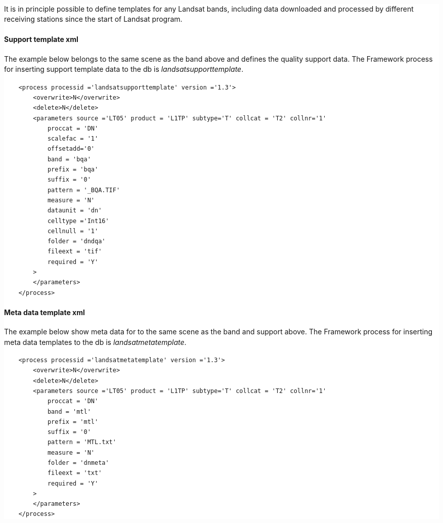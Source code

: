 It is in principle possible to define templates for any Landsat bands, including data downloaded and processed by different receiving stations since the start of Landsat program.

#### Support template xml

The example below belongs to the same scene as the band above and defines the quality support data. The Framework process for inserting support template data to the db is _landsatsupporttemplate_.

```
	<process processid ='landsatsupporttemplate' version ='1.3'>
		<overwrite>N</overwrite>
		<delete>N</delete>
		<parameters source ='LT05' product = 'L1TP' subtype='T' collcat = 'T2' collnr='1'
			proccat = 'DN'
			scalefac = '1'
			offsetadd='0'
			band = 'bqa'
			prefix = 'bqa'
			suffix = '0'
			pattern = '_BQA.TIF'
			measure = 'N'
			dataunit = 'dn'
			celltype ='Int16'
			cellnull = '1'
			folder = 'dndqa'
			fileext = 'tif'
			required = 'Y'
		>
		</parameters>
	</process>
```

#### Meta data template xml

The example below show meta data for to the same scene as the band and support above. The Framework process for inserting meta data templates to the db is _landsatmetatemplate_.

```
	<process processid ='landsatmetatemplate' version ='1.3'>
		<overwrite>N</overwrite>
		<delete>N</delete>
		<parameters source ='LT05' product = 'L1TP' subtype='T' collcat = 'T2' collnr='1'
			proccat = 'DN'
			band = 'mtl'
			prefix = 'mtl'
			suffix = '0'
			pattern = 'MTL.txt'
			measure = 'N'
			folder = 'dnmeta'
			fileext = 'txt'
			required = 'Y'
		>
		</parameters>
	</process>
```
